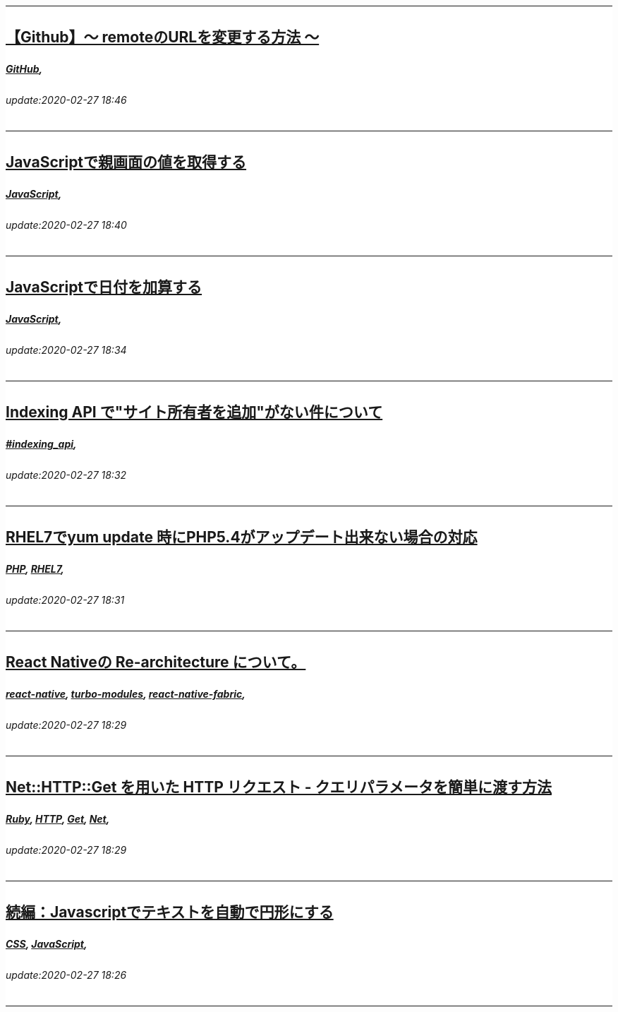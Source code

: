 
---
## [【Github】〜 remoteのURLを変更する方法 〜](https://qiita.com/syuheifujita/items/8a86138bcf8ce64f4446)
##### [GitHub](https://qiita.com/tags/GitHub), 
###### update:2020-02-27 18:46
---
## [JavaScriptで親画面の値を取得する](https://qiita.com/moriyatakashijp/items/d45411d3664c8ec959e5)
##### [JavaScript](https://qiita.com/tags/JavaScript), 
###### update:2020-02-27 18:40
---
## [JavaScriptで日付を加算する](https://qiita.com/moriyatakashijp/items/6757a229c489656774ed)
##### [JavaScript](https://qiita.com/tags/JavaScript), 
###### update:2020-02-27 18:34
---
## [Indexing API で"サイト所有者を追加"がない件について](https://qiita.com/kuro96al/items/b9552d8f2c998fa84d43)
##### [#indexing_api](https://qiita.com/tags/#indexing_api), 
###### update:2020-02-27 18:32
---
## [RHEL7でyum update 時にPHP5.4がアップデート出来ない場合の対応](https://qiita.com/tabimoba/items/a422be64458b7a149e1e)
##### [PHP](https://qiita.com/tags/PHP), [RHEL7](https://qiita.com/tags/RHEL7), 
###### update:2020-02-27 18:31
---
## [React Nativeの Re-architecture について。](https://qiita.com/Naturalclar/items/30a07ff86acc7a1ea03c)
##### [react-native](https://qiita.com/tags/react-native), [turbo-modules](https://qiita.com/tags/turbo-modules), [react-native-fabric](https://qiita.com/tags/react-native-fabric), 
###### update:2020-02-27 18:29
---
## [Net::HTTP::Get を用いた HTTP リクエスト - クエリパラメータを簡単に渡す方法](https://qiita.com/KenjiOtsuka/items/76412f8b5ce9797567c3)
##### [Ruby](https://qiita.com/tags/Ruby), [HTTP](https://qiita.com/tags/HTTP), [Get](https://qiita.com/tags/Get), [Net](https://qiita.com/tags/Net), 
###### update:2020-02-27 18:29
---
## [続編：Javascriptでテキストを自動で円形にする](https://qiita.com/yomogenium/items/5be72f68d8a9391416c5)
##### [CSS](https://qiita.com/tags/CSS), [JavaScript](https://qiita.com/tags/JavaScript), 
###### update:2020-02-27 18:26
---